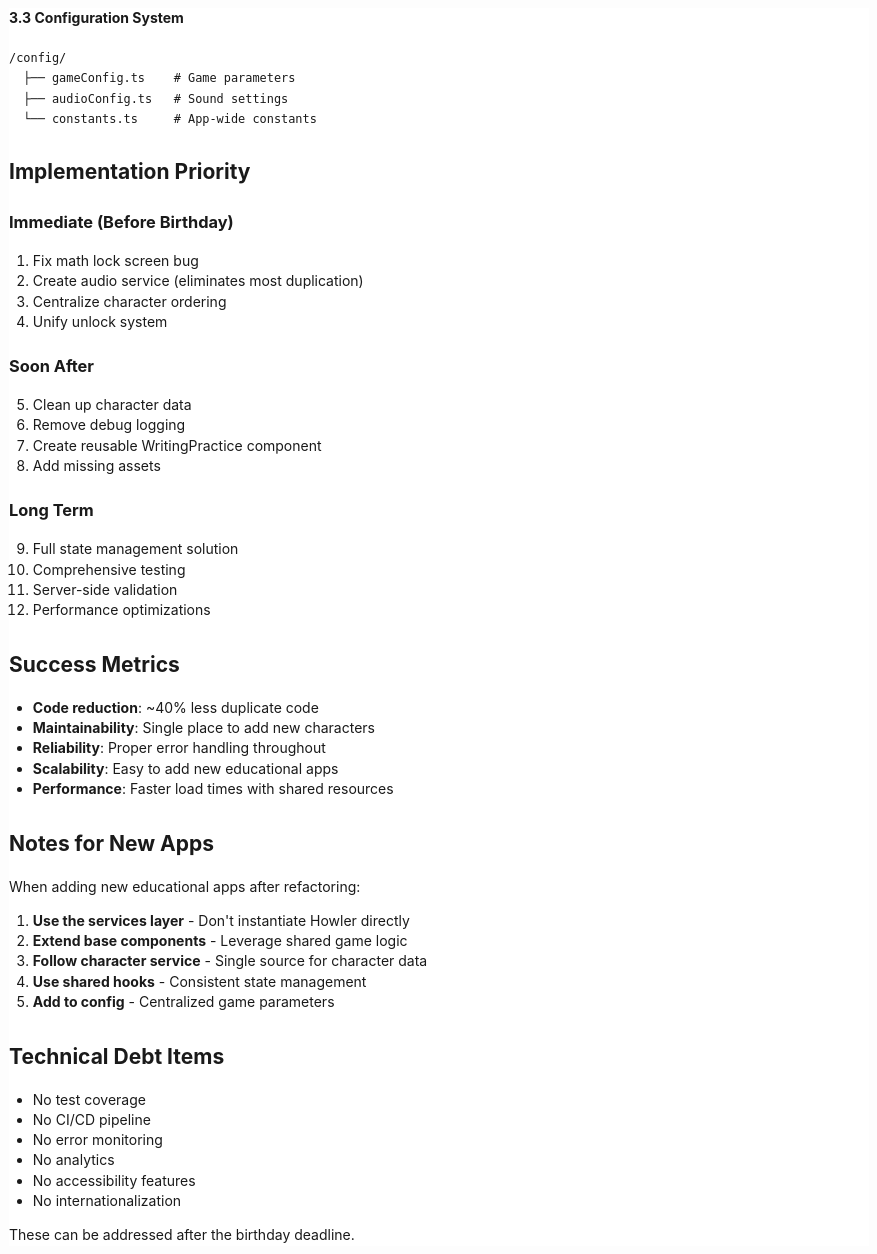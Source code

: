 #### 3.3 Configuration System
```
/config/
  ├── gameConfig.ts    # Game parameters
  ├── audioConfig.ts   # Sound settings
  └── constants.ts     # App-wide constants
```

## Implementation Priority

### Immediate (Before Birthday)
1. Fix math lock screen bug
2. Create audio service (eliminates most duplication)
3. Centralize character ordering
4. Unify unlock system

### Soon After
5. Clean up character data
6. Remove debug logging
7. Create reusable WritingPractice component
8. Add missing assets

### Long Term
9. Full state management solution
10. Comprehensive testing
11. Server-side validation
12. Performance optimizations

## Success Metrics

- **Code reduction**: ~40% less duplicate code
- **Maintainability**: Single place to add new characters
- **Reliability**: Proper error handling throughout
- **Scalability**: Easy to add new educational apps
- **Performance**: Faster load times with shared resources

## Notes for New Apps

When adding new educational apps after refactoring:

1. **Use the services layer** - Don't instantiate Howler directly
2. **Extend base components** - Leverage shared game logic
3. **Follow character service** - Single source for character data
4. **Use shared hooks** - Consistent state management
5. **Add to config** - Centralized game parameters

## Technical Debt Items

- No test coverage
- No CI/CD pipeline  
- No error monitoring
- No analytics
- No accessibility features
- No internationalization

These can be addressed after the birthday deadline.